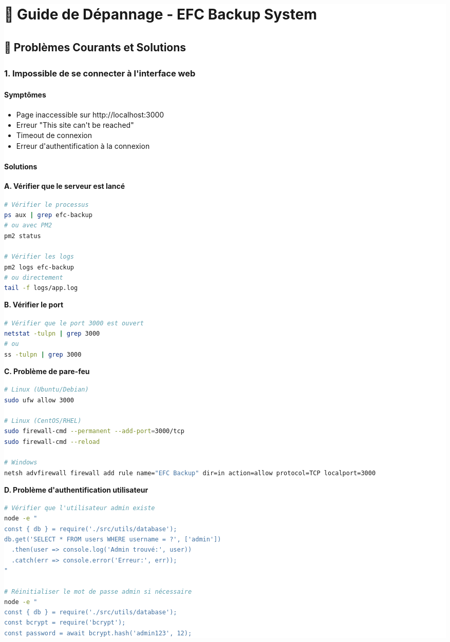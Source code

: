 # 🔧 Guide de Dépannage - EFC Backup System

## 🚨 Problèmes Courants et Solutions

### 1. Impossible de se connecter à l'interface web

#### Symptômes
- Page inaccessible sur http://localhost:3000
- Erreur "This site can't be reached"
- Timeout de connexion
- Erreur d'authentification à la connexion

#### Solutions

**A. Vérifier que le serveur est lancé**
```bash
# Vérifier le processus
ps aux | grep efc-backup
# ou avec PM2
pm2 status

# Vérifier les logs
pm2 logs efc-backup
# ou directement
tail -f logs/app.log
```

**B. Vérifier le port**
```bash
# Vérifier que le port 3000 est ouvert
netstat -tulpn | grep 3000
# ou
ss -tulpn | grep 3000
```

**C. Problème de pare-feu**
```bash
# Linux (Ubuntu/Debian)
sudo ufw allow 3000

# Linux (CentOS/RHEL)
sudo firewall-cmd --permanent --add-port=3000/tcp
sudo firewall-cmd --reload

# Windows
netsh advfirewall firewall add rule name="EFC Backup" dir=in action=allow protocol=TCP localport=3000
```

**D. Problème d'authentification utilisateur**
```bash
# Vérifier que l'utilisateur admin existe
node -e "
const { db } = require('./src/utils/database');
db.get('SELECT * FROM users WHERE username = ?', ['admin'])
  .then(user => console.log('Admin trouvé:', user))
  .catch(err => console.error('Erreur:', err));
"

# Réinitialiser le mot de passe admin si nécessaire
node -e "
const { db } = require('./src/utils/database');
const bcrypt = require('bcrypt');
const password = await bcrypt.hash('admin123', 12);
```